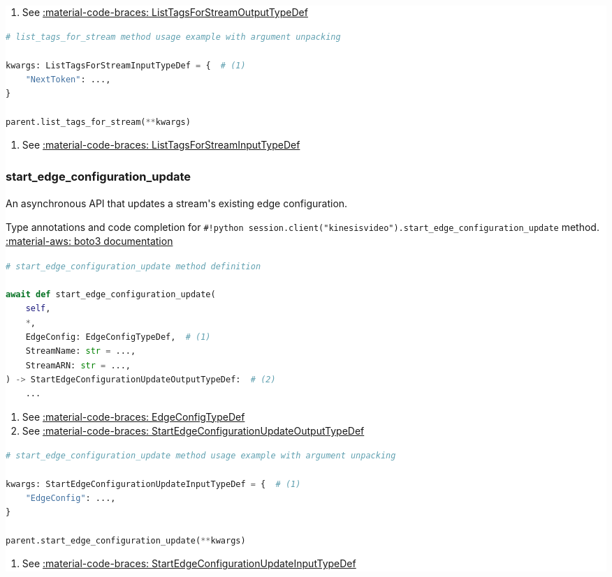 1. See [:material-code-braces: ListTagsForStreamOutputTypeDef](./type_defs.md#listtagsforstreamoutputtypedef)


```python
# list_tags_for_stream method usage example with argument unpacking

kwargs: ListTagsForStreamInputTypeDef = {  # (1)
    "NextToken": ...,
}

parent.list_tags_for_stream(**kwargs)
```

1. See [:material-code-braces: ListTagsForStreamInputTypeDef](./type_defs.md#listtagsforstreaminputtypedef)

### start\_edge\_configuration\_update

An asynchronous API that updates a stream's existing edge configuration.

Type annotations and code completion for `#!python session.client("kinesisvideo").start_edge_configuration_update` method.
[:material-aws: boto3 documentation](https://boto3.amazonaws.com/v1/documentation/api/latest/reference/services/kinesisvideo.html#KinesisVideo.Client)

```python
# start_edge_configuration_update method definition

await def start_edge_configuration_update(
    self,
    *,
    EdgeConfig: EdgeConfigTypeDef,  # (1)
    StreamName: str = ...,
    StreamARN: str = ...,
) -> StartEdgeConfigurationUpdateOutputTypeDef:  # (2)
    ...
```

1. See [:material-code-braces: EdgeConfigTypeDef](./type_defs.md#edgeconfigtypedef)
2. See [:material-code-braces: StartEdgeConfigurationUpdateOutputTypeDef](./type_defs.md#startedgeconfigurationupdateoutputtypedef)


```python
# start_edge_configuration_update method usage example with argument unpacking

kwargs: StartEdgeConfigurationUpdateInputTypeDef = {  # (1)
    "EdgeConfig": ...,
}

parent.start_edge_configuration_update(**kwargs)
```

1. See [:material-code-braces: StartEdgeConfigurationUpdateInputTypeDef](./type_defs.md#startedgeconfigurationupdateinputtypedef)
